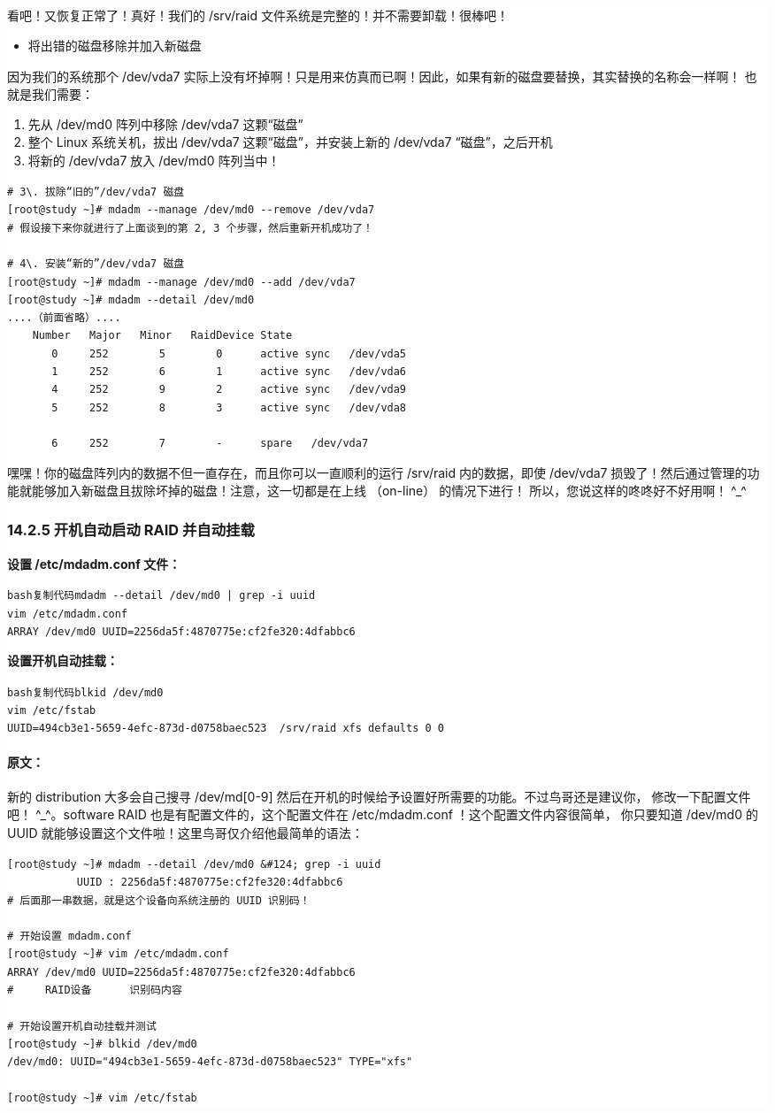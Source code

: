 看吧！又恢复正常了！真好！我们的 /srv/raid 文件系统是完整的！并不需要卸载！很棒吧！

- 将出错的磁盘移除并加入新磁盘

因为我们的系统那个 /dev/vda7 实际上没有坏掉啊！只是用来仿真而已啊！因此，如果有新的磁盘要替换，其实替换的名称会一样啊！ 也就是我们需要：

1. 先从 /dev/md0 阵列中移除 /dev/vda7 这颗“磁盘”
2. 整个 Linux 系统关机，拔出 /dev/vda7 这颗“磁盘”，并安装上新的 /dev/vda7 “磁盘”，之后开机
3. 将新的 /dev/vda7 放入 /dev/md0 阵列当中！

```
# 3\. 拔除“旧的”/dev/vda7 磁盘
[root@study ~]# mdadm --manage /dev/md0 --remove /dev/vda7
# 假设接下来你就进行了上面谈到的第 2, 3 个步骤，然后重新开机成功了！

# 4\. 安装“新的”/dev/vda7 磁盘
[root@study ~]# mdadm --manage /dev/md0 --add /dev/vda7
[root@study ~]# mdadm --detail /dev/md0
....（前面省略）....
    Number   Major   Minor   RaidDevice State
       0     252        5        0      active sync   /dev/vda5
       1     252        6        1      active sync   /dev/vda6
       4     252        9        2      active sync   /dev/vda9
       5     252        8        3      active sync   /dev/vda8

       6     252        7        -      spare   /dev/vda7
```

嘿嘿！你的磁盘阵列内的数据不但一直存在，而且你可以一直顺利的运行 /srv/raid 内的数据，即使 /dev/vda7 损毁了！然后通过管理的功能就能够加入新磁盘且拔除坏掉的磁盘！注意，这一切都是在上线 （on-line） 的情况下进行！ 所以，您说这样的咚咚好不好用啊！ ^_^



### 14.2.5 开机自动启动 RAID 并自动挂载

**设置 /etc/mdadm.conf 文件：**

```
bash复制代码mdadm --detail /dev/md0 | grep -i uuid
vim /etc/mdadm.conf
ARRAY /dev/md0 UUID=2256da5f:4870775e:cf2fe320:4dfabbc6
```

**设置开机自动挂载：**

```
bash复制代码blkid /dev/md0
vim /etc/fstab
UUID=494cb3e1-5659-4efc-873d-d0758baec523  /srv/raid xfs defaults 0 0
```

#### 原文：

新的 distribution 大多会自己搜寻 /dev/md[0-9] 然后在开机的时候给予设置好所需要的功能。不过鸟哥还是建议你， 修改一下配置文件吧！ ^_^。software RAID 也是有配置文件的，这个配置文件在 /etc/mdadm.conf ！这个配置文件内容很简单， 你只要知道 /dev/md0 的 UUID 就能够设置这个文件啦！这里鸟哥仅介绍他最简单的语法：

```
[root@study ~]# mdadm --detail /dev/md0 &#124; grep -i uuid
           UUID : 2256da5f:4870775e:cf2fe320:4dfabbc6
# 后面那一串数据，就是这个设备向系统注册的 UUID 识别码！

# 开始设置 mdadm.conf
[root@study ~]# vim /etc/mdadm.conf
ARRAY /dev/md0 UUID=2256da5f:4870775e:cf2fe320:4dfabbc6
#     RAID设备      识别码内容

# 开始设置开机自动挂载并测试
[root@study ~]# blkid /dev/md0
/dev/md0: UUID="494cb3e1-5659-4efc-873d-d0758baec523" TYPE="xfs"

[root@study ~]# vim /etc/fstab
```
